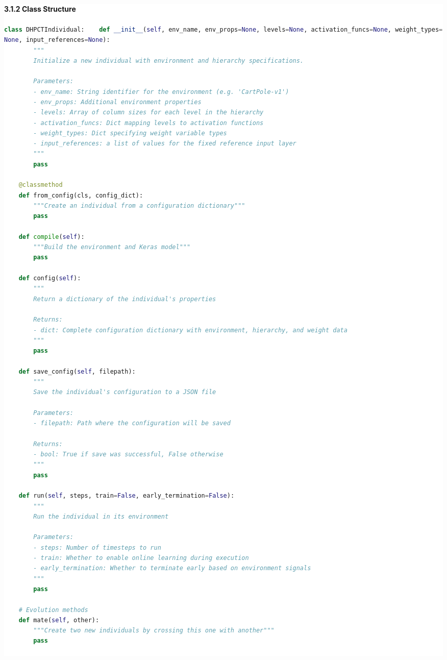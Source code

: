 #### 3.1.2 Class Structure
```python
class DHPCTIndividual:    def __init__(self, env_name, env_props=None, levels=None, activation_funcs=None, weight_types=None, input_references=None):
        """
        Initialize a new individual with environment and hierarchy specifications.
        
        Parameters:
        - env_name: String identifier for the environment (e.g. 'CartPole-v1')
        - env_props: Additional environment properties
        - levels: Array of column sizes for each level in the hierarchy
        - activation_funcs: Dict mapping levels to activation functions
        - weight_types: Dict specifying weight variable types
        - input_references: a list of values for the fixed reference input layer
        """
        pass
        
    @classmethod
    def from_config(cls, config_dict):
        """Create an individual from a configuration dictionary"""
        pass
        
    def compile(self):
        """Build the environment and Keras model"""
        pass
        
    def config(self):
        """
        Return a dictionary of the individual's properties
        
        Returns:
        - dict: Complete configuration dictionary with environment, hierarchy, and weight data
        """
        pass
        
    def save_config(self, filepath):
        """
        Save the individual's configuration to a JSON file
        
        Parameters:
        - filepath: Path where the configuration will be saved
        
        Returns:
        - bool: True if save was successful, False otherwise
        """
        pass
        
    def run(self, steps, train=False, early_termination=False):
        """
        Run the individual in its environment
        
        Parameters:
        - steps: Number of timesteps to run
        - train: Whether to enable online learning during execution
        - early_termination: Whether to terminate early based on environment signals
        """
        pass
        
    # Evolution methods
    def mate(self, other):
        """Create two new individuals by crossing this one with another"""
        pass
        
```